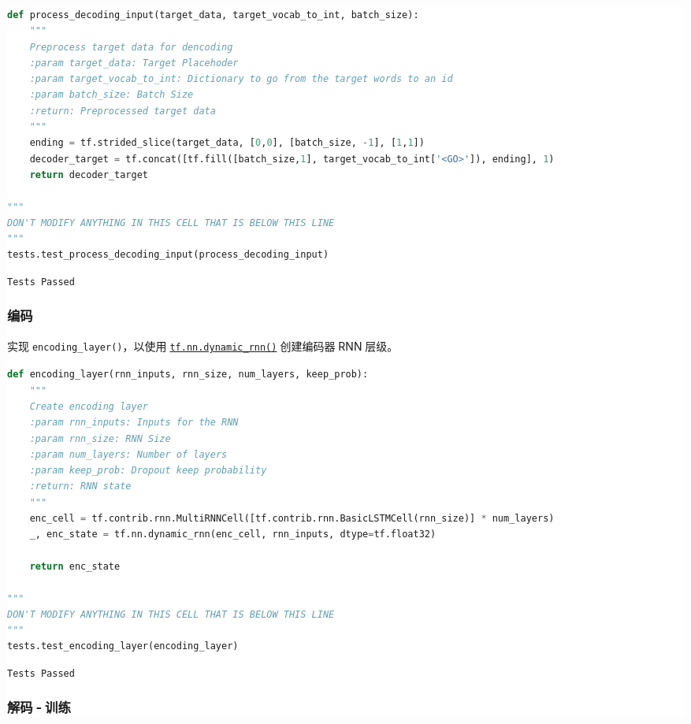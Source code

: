 
```python
def process_decoding_input(target_data, target_vocab_to_int, batch_size):
    """
    Preprocess target data for dencoding
    :param target_data: Target Placehoder
    :param target_vocab_to_int: Dictionary to go from the target words to an id
    :param batch_size: Batch Size
    :return: Preprocessed target data
    """
    ending = tf.strided_slice(target_data, [0,0], [batch_size, -1], [1,1])
    decoder_target = tf.concat([tf.fill([batch_size,1], target_vocab_to_int['<GO>']), ending], 1)
    return decoder_target

"""
DON'T MODIFY ANYTHING IN THIS CELL THAT IS BELOW THIS LINE
"""
tests.test_process_decoding_input(process_decoding_input)
```

    Tests Passed


### 编码

实现 `encoding_layer()`，以使用 [`tf.nn.dynamic_rnn()`](https://www.tensorflow.org/api_docs/python/tf/nn/dynamic_rnn) 创建编码器 RNN 层级。


```python
def encoding_layer(rnn_inputs, rnn_size, num_layers, keep_prob):
    """
    Create encoding layer
    :param rnn_inputs: Inputs for the RNN
    :param rnn_size: RNN Size
    :param num_layers: Number of layers
    :param keep_prob: Dropout keep probability
    :return: RNN state
    """
    enc_cell = tf.contrib.rnn.MultiRNNCell([tf.contrib.rnn.BasicLSTMCell(rnn_size)] * num_layers)
    _, enc_state = tf.nn.dynamic_rnn(enc_cell, rnn_inputs, dtype=tf.float32)
    
    return enc_state

"""
DON'T MODIFY ANYTHING IN THIS CELL THAT IS BELOW THIS LINE
"""
tests.test_encoding_layer(encoding_layer)
```

    Tests Passed


### 解码 - 训练

